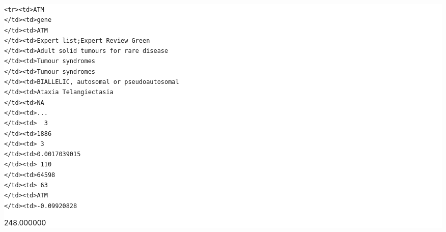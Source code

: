 	<tr><td>ATM                                                                                                                                                                                                                                                                                            </td><td>gene                                                                                                                                                                                                                                                                                           </td><td>ATM                                                                                                                                                                                                                                                                                            </td><td>Expert list;Expert Review Green                                                                                                                                                                                                                                                                </td><td>Adult solid tumours for rare disease                                                                                                                                                                                                                                                           </td><td>Tumour syndromes                                                                                                                                                                                                                                                                               </td><td>Tumour syndromes                                                                                                                                                                                                                                                                               </td><td>BIALLELIC, autosomal or pseudoautosomal                                                                                                                                                                                                                                                        </td><td>Ataxia Telangiectasia                                                                                                                                                                                                                                                                          </td><td>NA                                                                                                                                                                                                                                                                                             </td><td>...                                                                                                                                                                                                                                                                                            </td><td>  3                                                                                                                                                                                                                                                                                            </td><td>1886                                                                                                                                                                                                                                                                                           </td><td> 3                                                                                                                                                                                                                                                                                             </td><td>0.0017039015                                                                                                                                                                                                                                                                                   </td><td> 110                                                                                                                                                                                                                                                                                           </td><td>64598                                                                                                                                                                                                                                                                                          </td><td> 63                                                                                                                                                                                                                                                                                            </td><td>ATM                                                                                                                                                                                                                                                                                            </td><td>-0.09920828
</td><td>248.000000                                                                                                                                                                                                                                                                                     </td></tr>